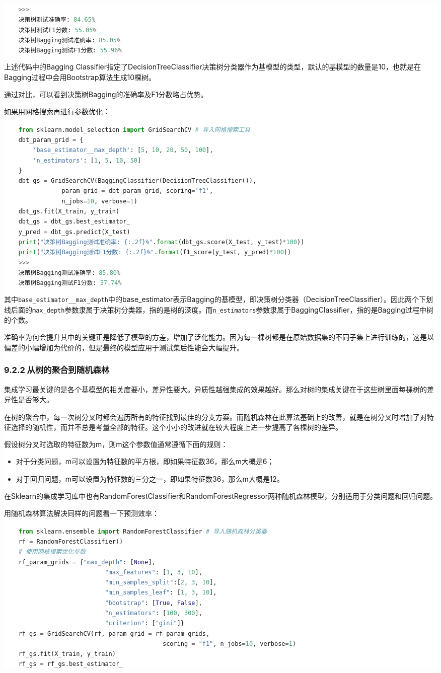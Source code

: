 ```python
    >>>
    决策树测试准确率: 84.65%
    决策树测试F1分数: 55.05%
    决策树Bagging测试准确率: 85.05%
    决策树Bagging测试F1分数: 55.96%
```

上述代码中的Bagging Classifier指定了DecisionTreeClassifier决策树分类器作为基模型的类型，默认的基模型的数量是10，也就是在Bagging过程中会用Bootstrap算法生成10棵树。

通过对比，可以看到决策树Bagging的准确率及F1分数略占优势。

如果用网格搜索再进行参数优化：

```python
    from sklearn.model_selection import GridSearchCV # 导入网格搜索工具
    dbt_param_grid = {
        'base_estimator__max_depth': [5, 10, 20, 50, 100],
        'n_estimators': [1, 5, 10, 50]
    }
    dbt_gs = GridSearchCV(BaggingClassifier(DecisionTreeClassifier()),
                param_grid = dbt_param_grid, scoring='f1',
                n_jobs=10, verbose=1)
    dbt_gs.fit(X_train, y_train)
    dbt_gs = dbt_gs.best_estimator_
    y_pred = dbt_gs.predict(X_test)
    print("决策树Bagging测试准确率: {:.2f}%".format(dbt_gs.score(X_test, y_test)*100))
    print("决策树Bagging测试F1分数: {:.2f}%".format(f1_score(y_test, y_pred)*100))
    >>>
    决策树Bagging测试准确率: 85.80%
    决策树Bagging测试F1分数: 57.74%
```

其中`base_estimator__max_depth`中的base_estimator表示Bagging的基模型，即决策树分类器（DecisionTreeClassifier）。因此两个下划线后面的`max_depth`参数隶属于决策树分类器，指的是树的深度。而`n_estimators`参数隶属于BaggingClassifier，指的是Bagging过程中树的个数。

准确率为何会提升其中的关键正是降低了模型的方差，增加了泛化能力。因为每一棵树都是在原始数据集的不同子集上进行训练的，这是以偏差的小幅增加为代价的，但是最终的模型应用于测试集后性能会大幅提升。

### 9.2.2 从树的聚合到随机森林

集成学习最关键的是各个基模型的相关度要小，差异性要大。异质性越强集成的效果越好。那么对树的集成关键在于这些树里面每棵树的差异性是否够大。

在树的聚合中，每一次树分叉时都会遍历所有的特征找到最佳的分支方案。而随机森林在此算法基础上的改善，就是在树分叉时增加了对特征选择的随机性，而并不总是考量全部的特征。这个小小的改进就在较大程度上进一步提高了各棵树的差异。

假设树分叉时选取的特征数为m，则m这个参数值通常遵循下面的规则：

- 对于分类问题，m可以设置为特征数的平方根，即如果特征数36，那么m大概是6；

- 对于回归问题，m可以设置为特征数的三分之一，即如果特征数36，那么m大概是12。

在Sklearn的集成学习库中也有RandomForestClassifier和RandomForestRegressor两种随机森林模型，分别适用于分类问题和回归问题。

用随机森林算法解决同样的问题看一下预测效率：

```python
    from sklearn.ensemble import RandomForestClassifier # 导入随机森林分类器
    rf = RandomForestClassifier()
    # 使用网格搜索优化参数
    rf_param_grids = {"max_depth": [None],
                            "max_features": [1, 3, 10],
                            "min_samples_split":[2, 3, 10],
                            "min_samples_leaf": [1, 3, 10],
                            "bootstrap": [True, False],
                            "n_estimators": [100, 300],
                            "criterion": ["gini"]}
    rf_gs = GridSearchCV(rf, param_grid = rf_param_grids,
                                            scoring = "f1", n_jobs=10, verbose=1)
    rf_gs.fit(X_train, y_train)
    rf_gs = rf_gs.best_estimator_
```